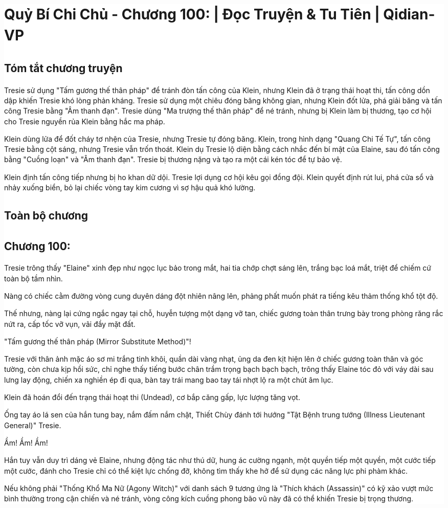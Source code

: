 # Quỷ Bí Chi Chủ - Chương 100: | Đọc Truyện & Tu Tiên | Qidian-VP



## Tóm tắt chương truyện

Tresie sử dụng "Tấm gương thế thân pháp" để tránh đòn tấn công của Klein, nhưng Klein đã ở trạng thái hoạt thi, tấn công dồn dập khiến Tresie khó lòng phản kháng. Tresie sử dụng một chiêu đóng băng không gian, nhưng Klein đốt lửa, phá giải băng và tấn công Tresie bằng "Âm thanh đạn". Tresie dùng "Ma trượng thế thân pháp" để né tránh, nhưng bị Klein làm bị thương, tạo cơ hội cho Tresie nguyền rủa Klein bằng hắc ma pháp.

Klein dùng lửa để đốt cháy tơ nhện của Tresie, nhưng Tresie tự đóng băng. Klein, trong hình dạng "Quang Chi Tế Tự", tấn công Tresie bằng cột sáng, nhưng Tresie vẫn trốn thoát. Klein dụ Tresie lộ diện bằng cách nhắc đến bí mật của Elaine, sau đó tấn công bằng "Cuồng loạn" và "Âm thanh đạn". Tresie bị thương nặng và tạo ra một cái kén tóc để tự bảo vệ.

Klein định tấn công tiếp nhưng bị ho khan dữ dội. Tresie lợi dụng cơ hội kêu gọi đồng đội. Klein quyết định rút lui, phá cửa sổ và nhảy xuống biển, bỏ lại chiếc vòng tay kim cương vì sợ hậu quả khó lường.


## Toàn bộ chương

## Chương 100:

Tresie trông thấy "Elaine" xinh đẹp như ngọc lục bảo trong mắt, hai tia chớp chợt sáng lên, trắng bạc loá mắt, triệt để chiếm cứ toàn bộ tầm nhìn.

Nàng có chiếc cằm đường vòng cung duyên dáng đột nhiên nâng lên, phảng phất muốn phát ra tiếng kêu thảm thống khổ tột độ.

Thế nhưng, nàng lại cứng ngắc ngay tại chỗ, huyễn tượng một dạng vỡ tan, chiếc gương toàn thân trưng bày trong phòng răng rắc nứt ra, cấp tốc vỡ vụn, vãi đầy mặt đất.

"Tấm gương thế thân pháp (Mirror Substitute Method)"!

Tresie với thân ảnh mặc áo sơ mi trắng tinh khôi, quần dài vàng nhạt, ủng da đen kịt hiện lên ở chiếc gương toàn thân và góc tường, còn chưa kịp hồi sức, chỉ nghe thấy tiếng bước chân trầm trọng bạch bạch bạch, trông thấy Elaine tóc đỏ với váy dài sau lưng lay động, chiến xa nghiền ép đi qua, bàn tay trái mang bao tay tái nhợt lộ ra một chút âm lục.

Klein đã hoán đổi đến trạng thái hoạt thi (Undead), cơ bắp căng gấp, lực lượng tăng vọt.

Ống tay áo lá sen của hắn tung bay, nắm đấm nắm chặt, Thiết Chùy đánh tới hướng "Tật Bệnh trung tướng (Illness Lieutenant General)" Tresie.

Ầm! Ầm! Ầm!

Hắn tuy vẫn duy trì dáng vẻ Elaine, nhưng động tác như thú dữ, hung ác cường ngạnh, một quyền tiếp một quyền, một cước tiếp một cước, đánh cho Tresie chỉ có thể kiệt lực chống đỡ, không tìm thấy khe hở để sử dụng các năng lực phi phàm khác.

Nếu không phải "Thống Khổ Ma Nữ (Agony Witch)" với danh sách 9 tương ứng là "Thích khách (Assassin)" có kỹ xảo vượt mức bình thường trong cận chiến và né tránh, vòng công kích cuồng phong bão vũ này đã có thể khiến Tresie bị trọng thương.
